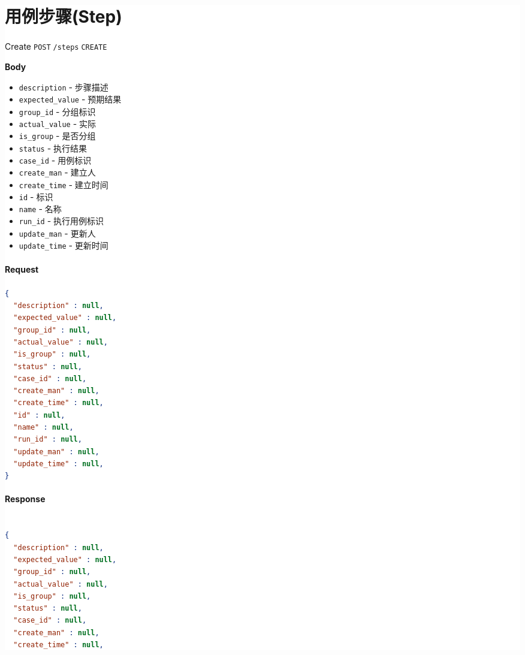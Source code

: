 # 用例步骤(Step)






Create `POST` `/steps` <i class="fa fa-key"></i>`CREATE`




<p class="panel-title"><b>Body</b></p>

 * `description` - 步骤描述
 * `expected_value` - 预期结果
 * `group_id` - 分组标识
 * `actual_value` - 实际
 * `is_group` - 是否分组
 * `status` - 执行结果
 * `case_id` - 用例标识
 * `create_man` - 建立人
 * `create_time` - 建立时间
 * `id` - 标识
 * `name` - 名称
 * `run_id` - 执行用例标识
 * `update_man` - 更新人
 * `update_time` - 更新时间







#### **Request**



```json
{
  "description" : null,
  "expected_value" : null,
  "group_id" : null,
  "actual_value" : null,
  "is_group" : null,
  "status" : null,
  "case_id" : null,
  "create_man" : null,
  "create_time" : null,
  "id" : null,
  "name" : null,
  "run_id" : null,
  "update_man" : null,
  "update_time" : null,
}
```


#### **Response**
```json

{
  "description" : null,
  "expected_value" : null,
  "group_id" : null,
  "actual_value" : null,
  "is_group" : null,
  "status" : null,
  "case_id" : null,
  "create_man" : null,
  "create_time" : null,
```